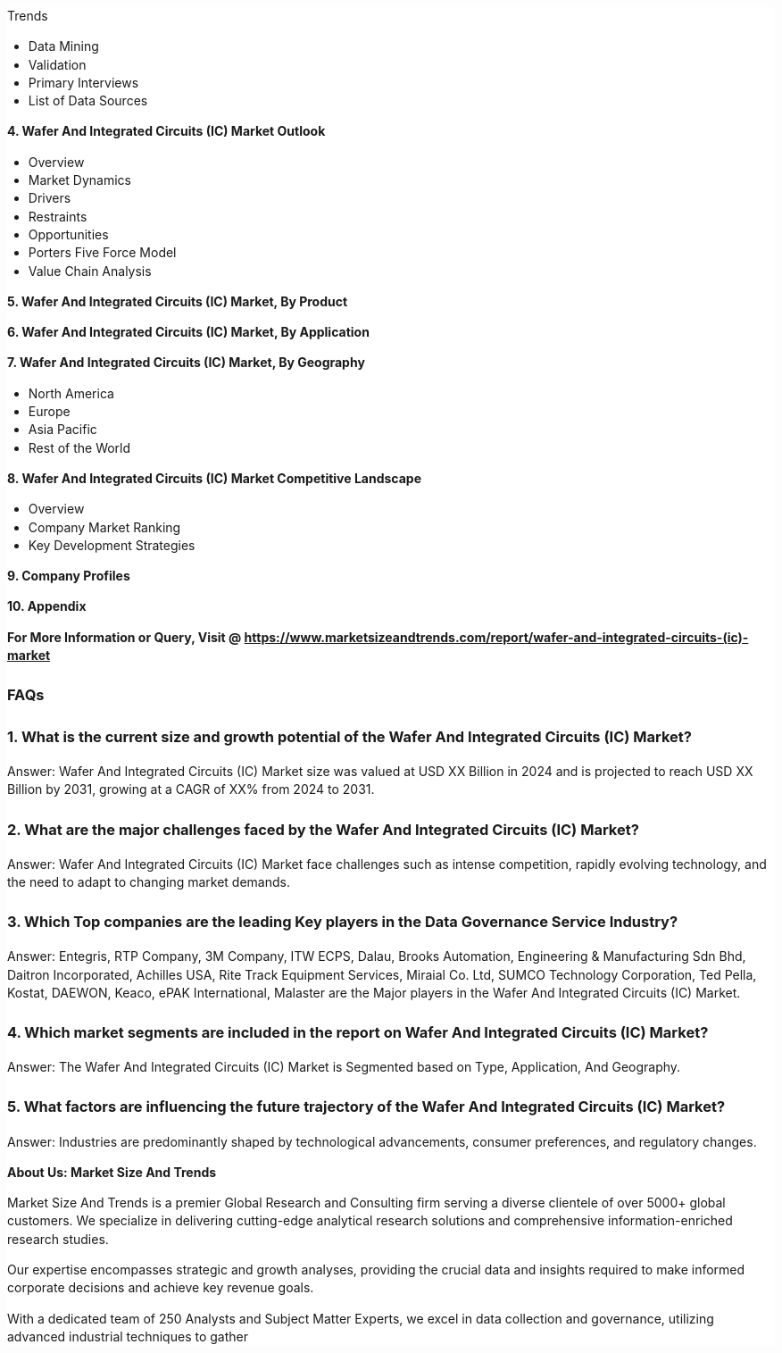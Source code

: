 Trends</span></strong></p></div><div class="" data-test-id=""><ul><li><span class="">Data Mining</span></li><li><span class="">Validation</span></li><li><span class="">Primary Interviews</span></li><li><span class="">List of Data Sources</span></li></ul></div><div class="" data-test-id=""><p><strong><span class="">4. Wafer And Integrated Circuits (IC) Market Outlook</span></strong></p></div><div class="" data-test-id=""><ul><li><span class="">Overview</span></li><li><span class="">Market Dynamics</span></li><li><span class="">Drivers</span></li><li><span class="">Restraints</span></li><li><span class="">Opportunities</span></li><li><span class="">Porters Five Force Model</span></li><li><span class="">Value Chain Analysis</span></li></ul></div><div class="" data-test-id=""><p><strong><span class="">5. Wafer And Integrated Circuits (IC) Market, By Product</span></strong></p></div><div class="" data-test-id=""><p><strong><span class="">6. Wafer And Integrated Circuits (IC) Market, By Application</span></strong></p></div><div class="" data-test-id=""><p><strong><span class="">7. Wafer And Integrated Circuits (IC) Market, By Geography</span></strong></p></div><div class="" data-test-id=""><ul><li><span class="">North America</span></li><li><span class="">Europe</span></li><li><span class="">Asia Pacific</span></li><li><span class="">Rest of the World</span></li></ul></div><div class="" data-test-id=""><p><strong><span class="">8. Wafer And Integrated Circuits (IC) Market Competitive Landscape</span></strong></p></div><div class="" data-test-id=""><ul><li><span class="">Overview</span></li><li><span class="">Company Market Ranking</span></li><li><span class="">Key Development Strategies</span></li></ul></div><div class="" data-test-id=""><p><strong><span class="">9. Company Profiles</span></strong></p></div><div class="" data-test-id=""><p><strong><span class="">10. Appendix</span></strong></p></div><div class="" data-test-id=""><p><strong><span class="">For More Information or Query, Visit @ <a href="https://www.marketsizeandtrends.com/report/wafer-and-integrated-circuits-(ic)-market" target="_blank">https://www.marketsizeandtrends.com/report/wafer-and-integrated-circuits-(ic)-market</a></span></strong></p></div><div class="" data-test-id=""><div class="article-main__content" data-test-id="publishing-text-block"><h3><strong><span class="">FAQs</span></strong></h3></div><div class="article-main__content" data-test-id="publishing-text-block"><h3><span class="">1. What is the current size and growth potential of the Wafer And Integrated Circuits (IC) Market?</span></h3></div><div class="article-main__content" data-test-id="publishing-text-block"><p><span class="font-[700]">Answer</span><span class="">: Wafer And Integrated Circuits (IC) Market size was valued at USD XX Billion in 2024 and is projected to reach USD XX Billion by 2031, growing at a CAGR of XX% from 2024 to 2031.</span></p></div><div class="article-main__content" data-test-id="publishing-text-block"><h3><span class="">2. What are the major challenges faced by the Wafer And Integrated Circuits (IC) Market?</span></h3></div><div class="article-main__content" data-test-id="publishing-text-block"><p><span class="font-[700]">Answer</span><span class="">: Wafer And Integrated Circuits (IC) Market face challenges such as intense competition, rapidly evolving technology, and the need to adapt to changing market demands.</span></p></div><div class="article-main__content" data-test-id="publishing-text-block"><h3><span class="">3. Which Top companies are the leading Key players in the Data Governance Service Industry?</span></h3></div><div class="article-main__content" data-test-id="publishing-text-block"><p><span class="font-[700]">Answer</span><span class="">: Entegris, RTP Company, 3M Company, ITW ECPS, Dalau, Brooks Automation, Engineering & Manufacturing Sdn Bhd, Daitron Incorporated, Achilles USA, Rite Track Equipment Services, Miraial Co. Ltd, SUMCO Technology Corporation, Ted Pella, Kostat, DAEWON, Keaco, ePAK International, Malaster are the Major players in the Wafer And Integrated Circuits (IC) Market.</span></p></div><div class="article-main__content" data-test-id="publishing-text-block"><h3><span class="">4. Which market segments are included in the report on Wafer And Integrated Circuits (IC) Market?</span></h3></div><div class="article-main__content" data-test-id="publishing-text-block"><p><span class="font-[700]">Answer</span><span class="">: The Wafer And Integrated Circuits (IC) Market is Segmented based on Type, Application, And Geography.</span></p></div><div class="article-main__content" data-test-id="publishing-text-block"><h3><span class="">5. What factors are influencing the future trajectory of the Wafer And Integrated Circuits (IC) Market?</span></h3></div><div class="article-main__content" data-test-id="publishing-text-block"><p><span class="font-[700]">Answer:</span><span class="">&nbsp;Industries are predominantly shaped by technological advancements, consumer preferences, and regulatory changes.</span></p></div><p><strong><span class="">About Us: Market Size And Trends</span></strong></p></div><div class="" data-test-id=""><p><span class="">Market Size And Trends is a premier Global Research and Consulting firm serving a diverse clientele of over 5000+ global customers. We specialize in delivering cutting-edge analytical research solutions and comprehensive information-enriched research studies.</span></p></div><div class="" data-test-id=""><p><span class="">Our expertise encompasses strategic and growth analyses, providing the crucial data and insights required to make informed corporate decisions and achieve key revenue goals.</span></p></div><div class="" data-test-id=""><p><span class="">With a dedicated team of 250 Analysts and Subject Matter Experts, we excel in data collection and governance, utilizing advanced industrial techniques to gather
